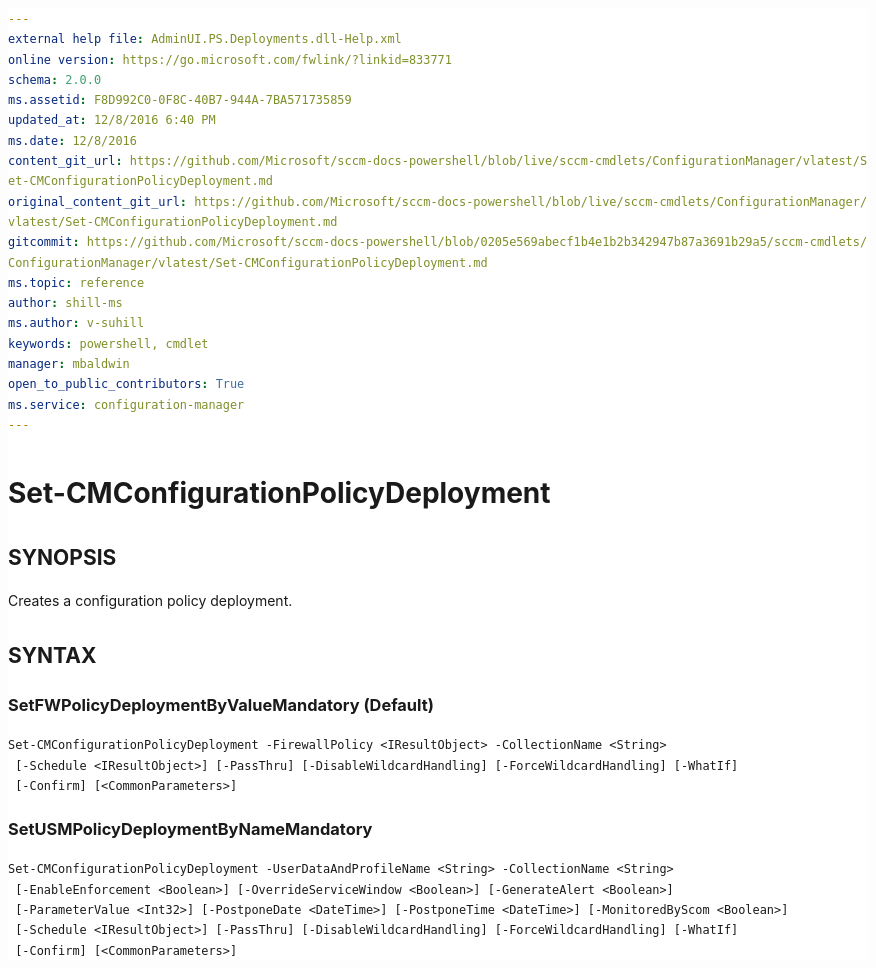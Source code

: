 ```yaml
---
external help file: AdminUI.PS.Deployments.dll-Help.xml
online version: https://go.microsoft.com/fwlink/?linkid=833771
schema: 2.0.0
ms.assetid: F8D992C0-0F8C-40B7-944A-7BA571735859
updated_at: 12/8/2016 6:40 PM
ms.date: 12/8/2016
content_git_url: https://github.com/Microsoft/sccm-docs-powershell/blob/live/sccm-cmdlets/ConfigurationManager/vlatest/Set-CMConfigurationPolicyDeployment.md
original_content_git_url: https://github.com/Microsoft/sccm-docs-powershell/blob/live/sccm-cmdlets/ConfigurationManager/vlatest/Set-CMConfigurationPolicyDeployment.md
gitcommit: https://github.com/Microsoft/sccm-docs-powershell/blob/0205e569abecf1b4e1b2b342947b87a3691b29a5/sccm-cmdlets/ConfigurationManager/vlatest/Set-CMConfigurationPolicyDeployment.md
ms.topic: reference
author: shill-ms
ms.author: v-suhill
keywords: powershell, cmdlet
manager: mbaldwin
open_to_public_contributors: True
ms.service: configuration-manager
---
```


# Set-CMConfigurationPolicyDeployment

## SYNOPSIS
Creates a configuration policy deployment.

## SYNTAX

### SetFWPolicyDeploymentByValueMandatory (Default)
```
Set-CMConfigurationPolicyDeployment -FirewallPolicy <IResultObject> -CollectionName <String>
 [-Schedule <IResultObject>] [-PassThru] [-DisableWildcardHandling] [-ForceWildcardHandling] [-WhatIf]
 [-Confirm] [<CommonParameters>]
```

### SetUSMPolicyDeploymentByNameMandatory
```
Set-CMConfigurationPolicyDeployment -UserDataAndProfileName <String> -CollectionName <String>
 [-EnableEnforcement <Boolean>] [-OverrideServiceWindow <Boolean>] [-GenerateAlert <Boolean>]
 [-ParameterValue <Int32>] [-PostponeDate <DateTime>] [-PostponeTime <DateTime>] [-MonitoredByScom <Boolean>]
 [-Schedule <IResultObject>] [-PassThru] [-DisableWildcardHandling] [-ForceWildcardHandling] [-WhatIf]
 [-Confirm] [<CommonParameters>]
```
